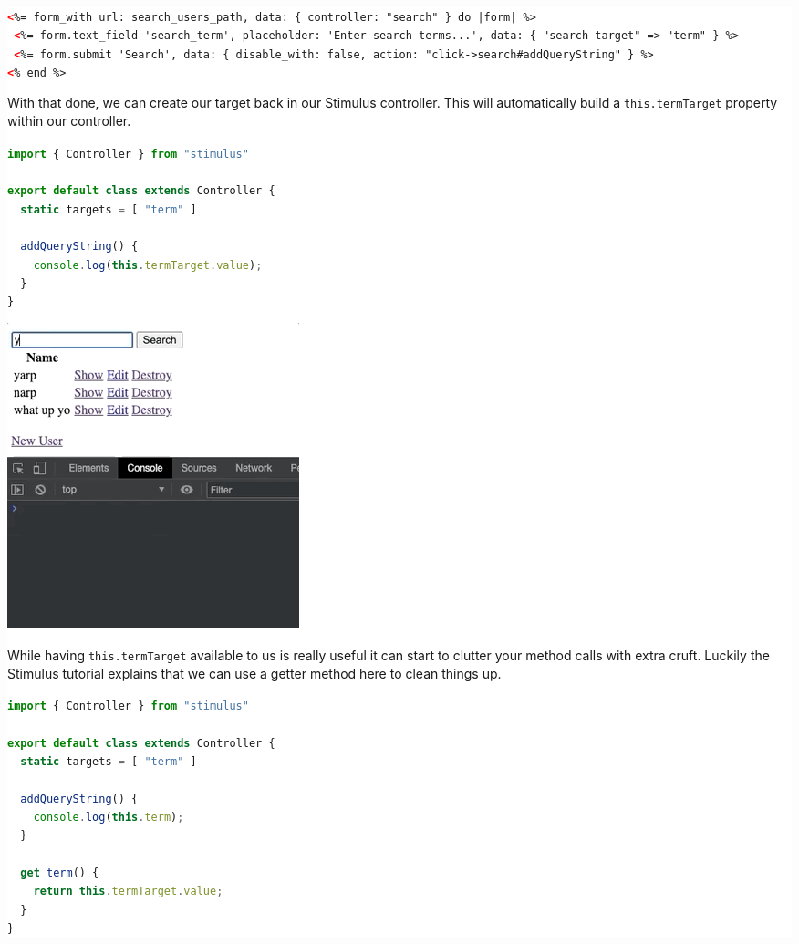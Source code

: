 ``` html
<%= form_with url: search_users_path, data: { controller: "search" } do |form| %>
 <%= form.text_field 'search_term', placeholder: 'Enter search terms...', data: { "search-target" => "term" } %>
 <%= form.submit 'Search', data: { disable_with: false, action: "click->search#addQueryString" } %>
<% end %>
```

With that done, we can create our target back in our Stimulus controller. This will automatically
build a `this.termTarget` property within our controller.

``` js
import { Controller } from "stimulus"

export default class extends Controller {
  static targets = [ "term" ]

  addQueryString() {
    console.log(this.termTarget.value);
  }
}
```

![Stimulus targets console.log example](/img/2021/hotwire-stimulus-targets.gif)

While having `this.termTarget` available to us is really useful it can start to
clutter your method calls with extra cruft. Luckily the Stimulus tutorial explains
that we can use a getter method here to clean things up.

``` js
import { Controller } from "stimulus"

export default class extends Controller {
  static targets = [ "term" ]

  addQueryString() {
    console.log(this.term);
  }

  get term() {
    return this.termTarget.value;
  }
}
```

